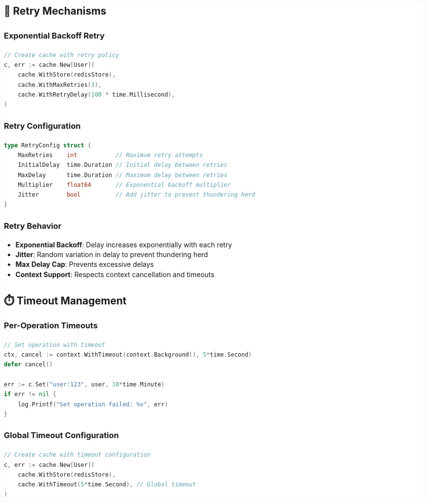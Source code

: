 ## 🔄 Retry Mechanisms

### Exponential Backoff Retry

```go
// Create cache with retry policy
c, err := cache.New[User](
    cache.WithStore(redisStore),
    cache.WithMaxRetries(3),
    cache.WithRetryDelay(100 * time.Millisecond),
)
```

### Retry Configuration

```go
type RetryConfig struct {
    MaxRetries    int           // Maximum retry attempts
    InitialDelay  time.Duration // Initial delay between retries
    MaxDelay      time.Duration // Maximum delay between retries
    Multiplier    float64       // Exponential backoff multiplier
    Jitter        bool          // Add jitter to prevent thundering herd
}
```

### Retry Behavior

- **Exponential Backoff**: Delay increases exponentially with each retry
- **Jitter**: Random variation in delay to prevent thundering herd
- **Max Delay Cap**: Prevents excessive delays
- **Context Support**: Respects context cancellation and timeouts

## ⏱️ Timeout Management

### Per-Operation Timeouts

```go
// Set operation with timeout
ctx, cancel := context.WithTimeout(context.Background(), 5*time.Second)
defer cancel()

err := c.Set("user:123", user, 10*time.Minute)
if err != nil {
    log.Printf("Set operation failed: %v", err)
}
```

### Global Timeout Configuration

```go
// Create cache with timeout configuration
c, err := cache.New[User](
    cache.WithStore(redisStore),
    cache.WithTimeout(5*time.Second), // Global timeout
)
```
